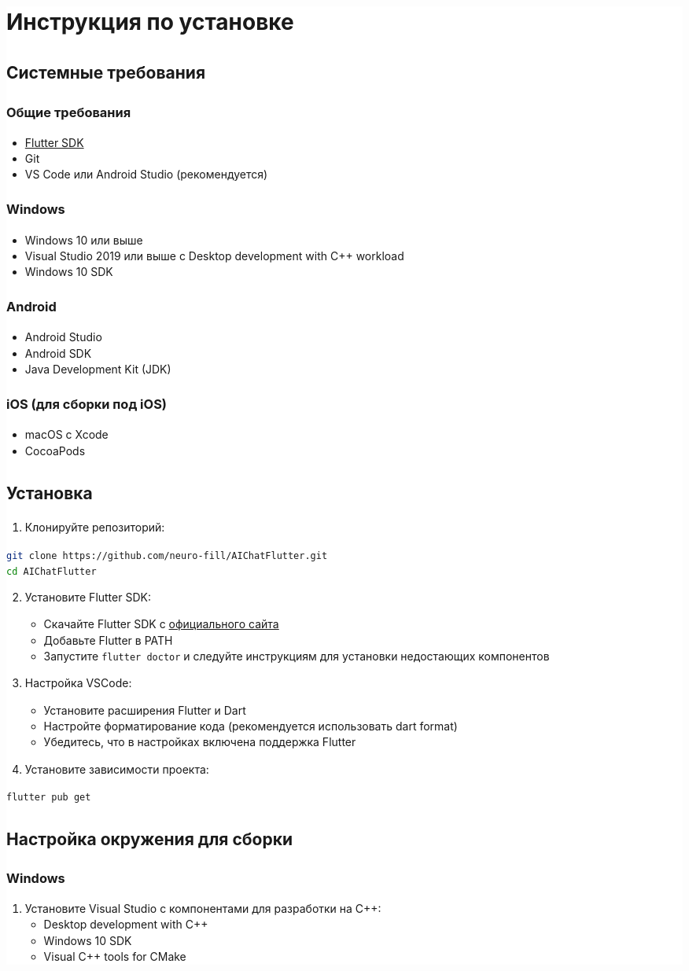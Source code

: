# Инструкция по установке

## Системные требования

### Общие требования
- [Flutter SDK](https://flutter.dev/docs/get-started/install)
- Git
- VS Code или Android Studio (рекомендуется)

### Windows
- Windows 10 или выше
- Visual Studio 2019 или выше с Desktop development with C++ workload
- Windows 10 SDK

### Android
- Android Studio
- Android SDK
- Java Development Kit (JDK)

### iOS (для сборки под iOS)
- macOS с Xcode
- CocoaPods

## Установка

1. Клонируйте репозиторий:
```bash
git clone https://github.com/neuro-fill/AIChatFlutter.git
cd AIChatFlutter
```

2. Установите Flutter SDK:
   - Скачайте Flutter SDK с [официального сайта](https://flutter.dev/docs/get-started/install)
   - Добавьте Flutter в PATH
   - Запустите `flutter doctor` и следуйте инструкциям для установки недостающих компонентов

3. Настройка VSCode:
   - Установите расширения Flutter и Dart
   - Настройте форматирование кода (рекомендуется использовать dart format)
   - Убедитесь, что в настройках включена поддержка Flutter

4. Установите зависимости проекта:
```bash
flutter pub get
```

## Настройка окружения для сборки

### Windows
1. Установите Visual Studio с компонентами для разработки на C++:
   - Desktop development with C++
   - Windows 10 SDK
   - Visual C++ tools for CMake
